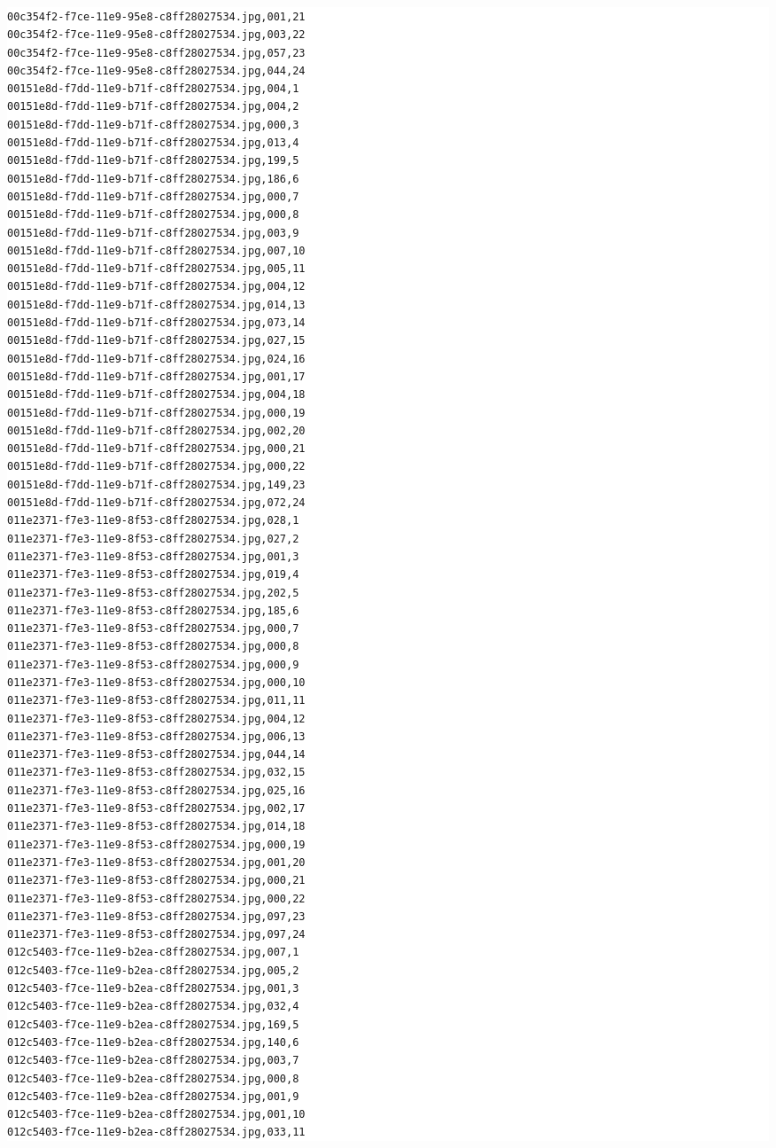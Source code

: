 ```csv
00c354f2-f7ce-11e9-95e8-c8ff28027534.jpg,001,21 
00c354f2-f7ce-11e9-95e8-c8ff28027534.jpg,003,22 
00c354f2-f7ce-11e9-95e8-c8ff28027534.jpg,057,23 
00c354f2-f7ce-11e9-95e8-c8ff28027534.jpg,044,24 
00151e8d-f7dd-11e9-b71f-c8ff28027534.jpg,004,1 
00151e8d-f7dd-11e9-b71f-c8ff28027534.jpg,004,2 
00151e8d-f7dd-11e9-b71f-c8ff28027534.jpg,000,3 
00151e8d-f7dd-11e9-b71f-c8ff28027534.jpg,013,4 
00151e8d-f7dd-11e9-b71f-c8ff28027534.jpg,199,5 
00151e8d-f7dd-11e9-b71f-c8ff28027534.jpg,186,6 
00151e8d-f7dd-11e9-b71f-c8ff28027534.jpg,000,7 
00151e8d-f7dd-11e9-b71f-c8ff28027534.jpg,000,8 
00151e8d-f7dd-11e9-b71f-c8ff28027534.jpg,003,9 
00151e8d-f7dd-11e9-b71f-c8ff28027534.jpg,007,10 
00151e8d-f7dd-11e9-b71f-c8ff28027534.jpg,005,11 
00151e8d-f7dd-11e9-b71f-c8ff28027534.jpg,004,12 
00151e8d-f7dd-11e9-b71f-c8ff28027534.jpg,014,13 
00151e8d-f7dd-11e9-b71f-c8ff28027534.jpg,073,14 
00151e8d-f7dd-11e9-b71f-c8ff28027534.jpg,027,15 
00151e8d-f7dd-11e9-b71f-c8ff28027534.jpg,024,16 
00151e8d-f7dd-11e9-b71f-c8ff28027534.jpg,001,17 
00151e8d-f7dd-11e9-b71f-c8ff28027534.jpg,004,18 
00151e8d-f7dd-11e9-b71f-c8ff28027534.jpg,000,19 
00151e8d-f7dd-11e9-b71f-c8ff28027534.jpg,002,20 
00151e8d-f7dd-11e9-b71f-c8ff28027534.jpg,000,21 
00151e8d-f7dd-11e9-b71f-c8ff28027534.jpg,000,22 
00151e8d-f7dd-11e9-b71f-c8ff28027534.jpg,149,23 
00151e8d-f7dd-11e9-b71f-c8ff28027534.jpg,072,24 
011e2371-f7e3-11e9-8f53-c8ff28027534.jpg,028,1 
011e2371-f7e3-11e9-8f53-c8ff28027534.jpg,027,2 
011e2371-f7e3-11e9-8f53-c8ff28027534.jpg,001,3 
011e2371-f7e3-11e9-8f53-c8ff28027534.jpg,019,4 
011e2371-f7e3-11e9-8f53-c8ff28027534.jpg,202,5 
011e2371-f7e3-11e9-8f53-c8ff28027534.jpg,185,6 
011e2371-f7e3-11e9-8f53-c8ff28027534.jpg,000,7 
011e2371-f7e3-11e9-8f53-c8ff28027534.jpg,000,8 
011e2371-f7e3-11e9-8f53-c8ff28027534.jpg,000,9 
011e2371-f7e3-11e9-8f53-c8ff28027534.jpg,000,10 
011e2371-f7e3-11e9-8f53-c8ff28027534.jpg,011,11 
011e2371-f7e3-11e9-8f53-c8ff28027534.jpg,004,12 
011e2371-f7e3-11e9-8f53-c8ff28027534.jpg,006,13 
011e2371-f7e3-11e9-8f53-c8ff28027534.jpg,044,14 
011e2371-f7e3-11e9-8f53-c8ff28027534.jpg,032,15 
011e2371-f7e3-11e9-8f53-c8ff28027534.jpg,025,16 
011e2371-f7e3-11e9-8f53-c8ff28027534.jpg,002,17 
011e2371-f7e3-11e9-8f53-c8ff28027534.jpg,014,18 
011e2371-f7e3-11e9-8f53-c8ff28027534.jpg,000,19 
011e2371-f7e3-11e9-8f53-c8ff28027534.jpg,001,20 
011e2371-f7e3-11e9-8f53-c8ff28027534.jpg,000,21 
011e2371-f7e3-11e9-8f53-c8ff28027534.jpg,000,22 
011e2371-f7e3-11e9-8f53-c8ff28027534.jpg,097,23 
011e2371-f7e3-11e9-8f53-c8ff28027534.jpg,097,24 
012c5403-f7ce-11e9-b2ea-c8ff28027534.jpg,007,1 
012c5403-f7ce-11e9-b2ea-c8ff28027534.jpg,005,2 
012c5403-f7ce-11e9-b2ea-c8ff28027534.jpg,001,3 
012c5403-f7ce-11e9-b2ea-c8ff28027534.jpg,032,4 
012c5403-f7ce-11e9-b2ea-c8ff28027534.jpg,169,5 
012c5403-f7ce-11e9-b2ea-c8ff28027534.jpg,140,6 
012c5403-f7ce-11e9-b2ea-c8ff28027534.jpg,003,7 
012c5403-f7ce-11e9-b2ea-c8ff28027534.jpg,000,8 
012c5403-f7ce-11e9-b2ea-c8ff28027534.jpg,001,9 
012c5403-f7ce-11e9-b2ea-c8ff28027534.jpg,001,10 
012c5403-f7ce-11e9-b2ea-c8ff28027534.jpg,033,11 
```